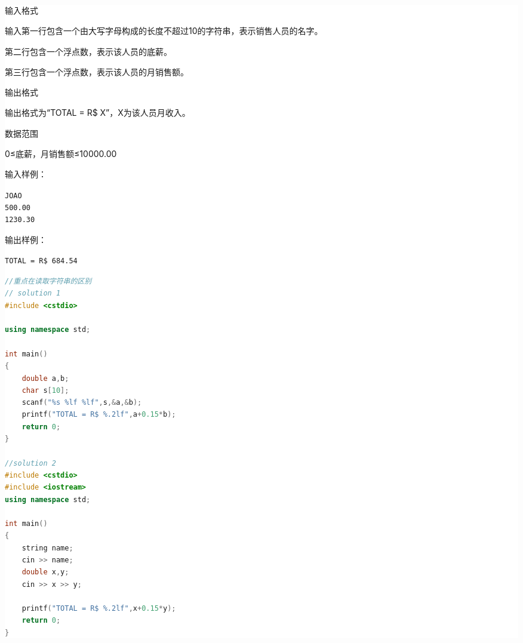 输入格式

输入第一行包含一个由大写字母构成的长度不超过10的字符串，表示销售人员的名字。

第二行包含一个浮点数，表示该人员的底薪。

第三行包含一个浮点数，表示该人员的月销售额。

输出格式

输出格式为“TOTAL = R$ X”，X为该人员月收入。

数据范围

0≤底薪，月销售额≤10000.00

输入样例：

```
JOAO
500.00
1230.30
```

输出样例：

```
TOTAL = R$ 684.54
```

```c++
//重点在读取字符串的区别
// solution 1
#include <cstdio>

using namespace std;

int main()
{
    double a,b;
    char s[10];
    scanf("%s %lf %lf",s,&a,&b);
    printf("TOTAL = R$ %.2lf",a+0.15*b);
    return 0;
}

//solution 2
#include <cstdio>
#include <iostream>
using namespace std;

int main()
{
    string name;
    cin >> name;
    double x,y;
    cin >> x >> y;

    printf("TOTAL = R$ %.2lf",x+0.15*y);
    return 0;
}
```
